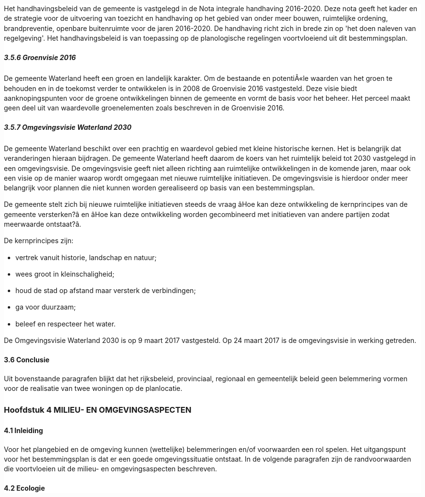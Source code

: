 Het handhavingsbeleid van de gemeente is vastgelegd in de Nota integrale handhaving 2016\-2020\. Deze nota geeft het kader en de strategie voor de uitvoering van toezicht en handhaving op het gebied van onder meer bouwen, ruimtelijke ordening, brandpreventie, openbare buitenruimte voor de jaren 2016\-2020\. De handhaving richt zich in brede zin op 'het doen naleven van regelgeving'. Het handhavingsbeleid is van toepassing op de planologische regelingen voortvloeiend uit dit bestemmingsplan.

##### 3\.5\.6 Groenvisie 2016

De gemeente Waterland heeft een groen en landelijk karakter. Om de bestaande en potentiÃ«le waarden van het groen te behouden en in de toekomst verder te ontwikkelen is in 2008 de Groenvisie 2016 vastgesteld. Deze visie biedt aanknopingspunten voor de groene ontwikkelingen binnen de gemeente en vormt de basis voor het beheer. Het perceel maakt geen deel uit van waardevolle groenelementen zoals beschreven in de Groenvisie 2016\.

##### 3\.5\.7 Omgevingsvisie Waterland 2030

De gemeente Waterland beschikt over een prachtig en waardevol gebied met kleine historische kernen. Het is belangrijk dat veranderingen hieraan bijdragen. De gemeente Waterland heeft daarom de koers van het ruimtelijk beleid tot 2030 vastgelegd in een omgevingsvisie. De omgevingsvisie geeft niet alleen richting aan ruimtelijke ontwikkelingen in de komende jaren, maar ook een visie op de manier waarop wordt omgegaan met nieuwe ruimtelijke initiatieven. De omgevingsvisie is hierdoor onder meer belangrijk voor plannen die niet kunnen worden gerealiseerd op basis van een bestemmingsplan.

De gemeente stelt zich bij nieuwe ruimtelijke initiatieven steeds de vraag âHoe kan deze ontwikkeling de kernprincipes van de gemeente versterken?â en âHoe kan deze ontwikkeling worden gecombineerd met initiatieven van andere partijen zodat meerwaarde ontstaat?â.

De kernprincipes zijn:

* vertrek vanuit historie, landschap en natuur;

* wees groot in kleinschaligheid;

* houd de stad op afstand maar versterk de verbindingen;

* ga voor duurzaam;

* beleef en respecteer het water.

De Omgevingsvisie Waterland 2030 is op 9 maart 2017 vastgesteld. Op 24 maart 2017 is de omgevingsvisie in werking getreden.

#### 3\.6 Conclusie

Uit bovenstaande paragrafen blijkt dat het rijksbeleid, provinciaal, regionaal en gemeentelijk beleid geen belemmering vormen voor de realisatie van twee woningen op de planlocatie.

### Hoofdstuk 4 MILIEU\- EN OMGEVINGSASPECTEN

#### 4\.1 Inleiding

Voor het plangebied en de omgeving kunnen (wettelijke) belemmeringen en/of voorwaarden een rol spelen. Het uitgangspunt voor het bestemmingsplan is dat er een goede omgevingssituatie ontstaat. In de volgende paragrafen zijn de randvoorwaarden die voortvloeien uit de milieu\- en omgevingsaspecten beschreven.

#### 4\.2 Ecologie
